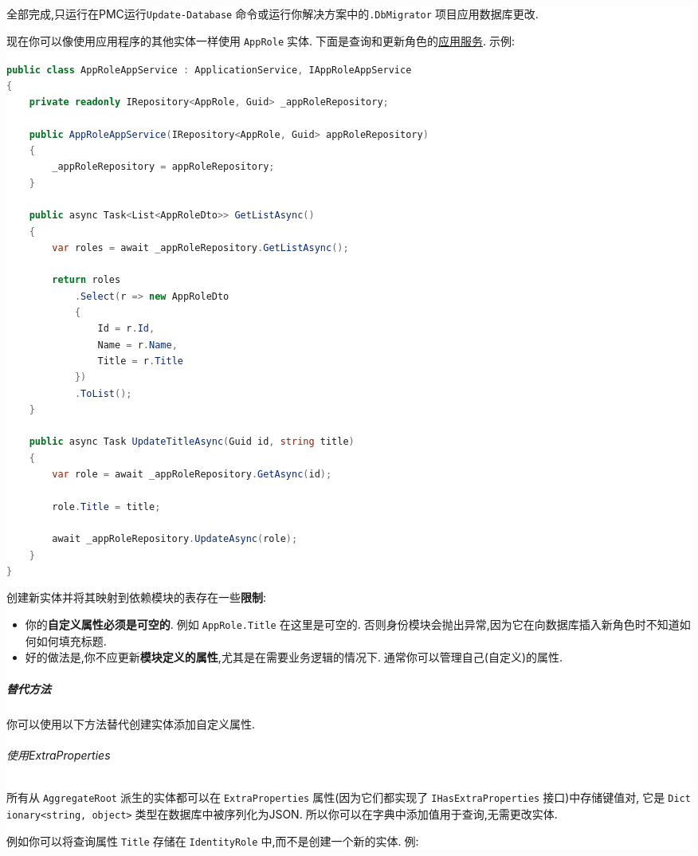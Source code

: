 全部完成,只运行在PMC运行`Update-Database` 命令或运行你解决方案中的`.DbMigrator` 项目应用数据库更改.

现在你可以像使用应用程序的其他实体一样使用 `AppRole` 实体. 下面是查询和更新角色的[应用服务](Application-Services.md).
示例:

````csharp
public class AppRoleAppService : ApplicationService, IAppRoleAppService
{
    private readonly IRepository<AppRole, Guid> _appRoleRepository;

    public AppRoleAppService(IRepository<AppRole, Guid> appRoleRepository)
    {
        _appRoleRepository = appRoleRepository;
    }

    public async Task<List<AppRoleDto>> GetListAsync()
    {
        var roles = await _appRoleRepository.GetListAsync();

        return roles
            .Select(r => new AppRoleDto
            {
                Id = r.Id,
                Name = r.Name,
                Title = r.Title
            })
            .ToList();
    }

    public async Task UpdateTitleAsync(Guid id, string title)
    {
        var role = await _appRoleRepository.GetAsync(id);

        role.Title = title;

        await _appRoleRepository.UpdateAsync(role);
    }
}
````

创建新实体并将其映射到依赖模块的表存在一些**限制**:

* 你的**自定义属性必须是可空的**. 例如 `AppRole.Title` 在这里是可空的. 否则身份模块会抛出异常,因为它在向数据库插入新角色时不知道如何如何填充标题.
* 好的做法是,你不应更新**模块定义的属性**,尤其是在需要业务逻辑的情况下. 通常你可以管理自己(自定义)的属性.

##### 替代方法

你可以使用以下方法替代创建实体添加自定义属性.

###### 使用ExtraProperties

所有从 `AggregateRoot` 派生的实体都可以在 `ExtraProperties` 属性(因为它们都实现了 `IHasExtraProperties` 接口)中存储键值对, 它是 `Dictionary<string, object>` 类型在数据库中被序列化为JSON. 所以你可以在字典中添加值用于查询,无需更改实体.

例如你可以将查询属性 `Title` 存储在 `IdentityRole` 中,而不是创建一个新的实体.
例:
